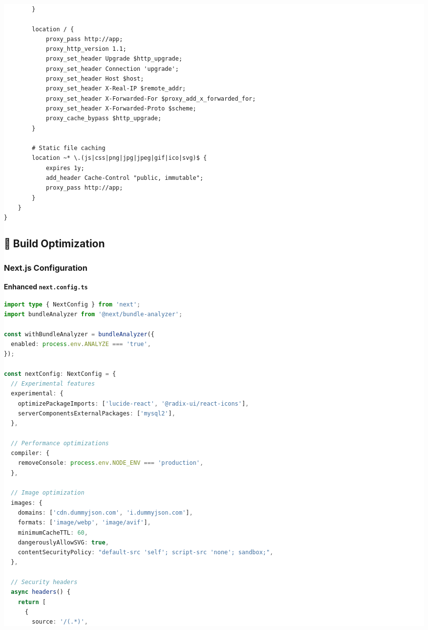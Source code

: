 ```nginx
        }

        location / {
            proxy_pass http://app;
            proxy_http_version 1.1;
            proxy_set_header Upgrade $http_upgrade;
            proxy_set_header Connection 'upgrade';
            proxy_set_header Host $host;
            proxy_set_header X-Real-IP $remote_addr;
            proxy_set_header X-Forwarded-For $proxy_add_x_forwarded_for;
            proxy_set_header X-Forwarded-Proto $scheme;
            proxy_cache_bypass $http_upgrade;
        }

        # Static file caching
        location ~* \.(js|css|png|jpg|jpeg|gif|ico|svg)$ {
            expires 1y;
            add_header Cache-Control "public, immutable";
            proxy_pass http://app;
        }
    }
}
```

## 🔧 Build Optimization

### Next.js Configuration

**Enhanced `next.config.ts`**
```typescript
import type { NextConfig } from 'next';
import bundleAnalyzer from '@next/bundle-analyzer';

const withBundleAnalyzer = bundleAnalyzer({
  enabled: process.env.ANALYZE === 'true',
});

const nextConfig: NextConfig = {
  // Experimental features
  experimental: {
    optimizePackageImports: ['lucide-react', '@radix-ui/react-icons'],
    serverComponentsExternalPackages: ['mysql2'],
  },

  // Performance optimizations
  compiler: {
    removeConsole: process.env.NODE_ENV === 'production',
  },

  // Image optimization
  images: {
    domains: ['cdn.dummyjson.com', 'i.dummyjson.com'],
    formats: ['image/webp', 'image/avif'],
    minimumCacheTTL: 60,
    dangerouslyAllowSVG: true,
    contentSecurityPolicy: "default-src 'self'; script-src 'none'; sandbox;",
  },

  // Security headers
  async headers() {
    return [
      {
        source: '/(.*)',
```